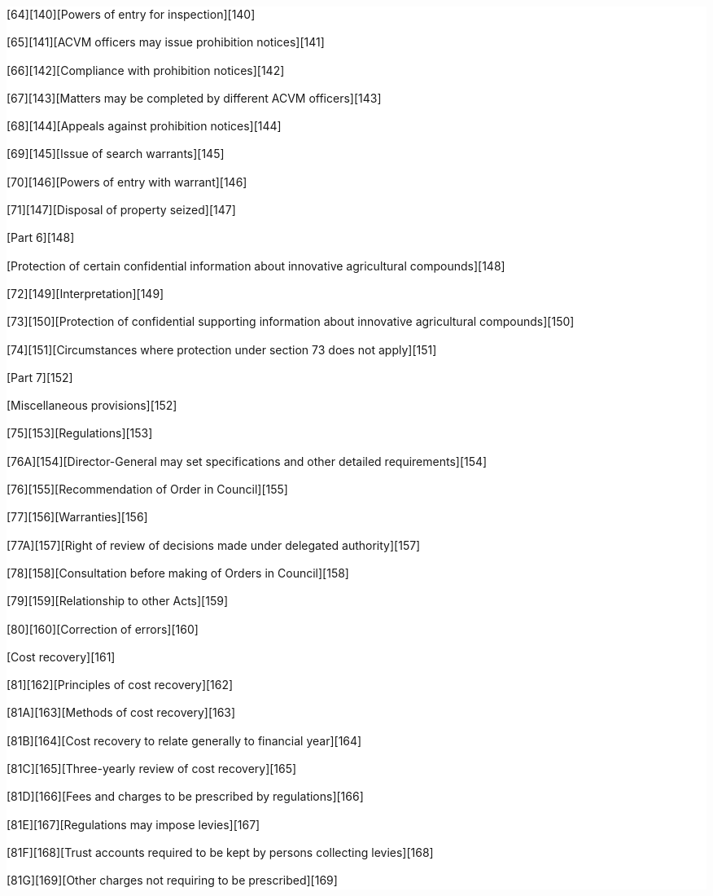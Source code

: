 [64][140][Powers of entry for inspection][140]

[65][141][ACVM officers may issue prohibition notices][141]

[66][142][Compliance with prohibition notices][142]

[67][143][Matters may be completed by different ACVM officers][143]

[68][144][Appeals against prohibition notices][144]

[69][145][Issue of search warrants][145]

[70][146][Powers of entry with warrant][146]

[71][147][Disposal of property seized][147]

[Part 6][148] 

[Protection of certain confidential information about innovative agricultural compounds][148]

[72][149][Interpretation][149]

[73][150][Protection of confidential supporting information about innovative agricultural compounds][150]

[74][151][Circumstances where protection under section 73 does not apply][151]

[Part 7][152] 

[Miscellaneous provisions][152]

[75][153][Regulations][153]

[76A][154][Director-General may set specifications and other detailed requirements][154]

[76][155][Recommendation of Order in Council][155]

[77][156][Warranties][156]

[77A][157][Right of review of decisions made under delegated authority][157]

[78][158][Consultation before making of Orders in Council][158]

[79][159][Relationship to other Acts][159]

[80][160][Correction of errors][160]

[Cost recovery][161]

[81][162][Principles of cost recovery][162]

[81A][163][Methods of cost recovery][163]

[81B][164][Cost recovery to relate generally to financial year][164]

[81C][165][Three-yearly review of cost recovery][165]

[81D][166][Fees and charges to be prescribed by regulations][166]

[81E][167][Regulations may impose levies][167]

[81F][168][Trust accounts required to be kept by persons collecting levies][168]

[81G][169][Other charges not requiring to be prescribed][169]
